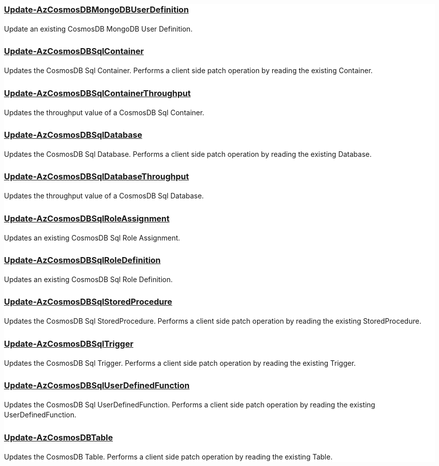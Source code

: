 ### [Update-AzCosmosDBMongoDBUserDefinition](Update-AzCosmosDBMongoDBUserDefinition.md)
Update an existing CosmosDB MongoDB User Definition.

### [Update-AzCosmosDBSqlContainer](Update-AzCosmosDBSqlContainer.md)
Updates the CosmosDB Sql Container. Performs a client side patch operation by reading the existing Container.

### [Update-AzCosmosDBSqlContainerThroughput](Update-AzCosmosDBSqlContainerThroughput.md)
Updates the throughput value of a CosmosDB Sql Container.

### [Update-AzCosmosDBSqlDatabase](Update-AzCosmosDBSqlDatabase.md)
Updates the CosmosDB Sql Database. Performs a client side patch operation by reading the existing Database.

### [Update-AzCosmosDBSqlDatabaseThroughput](Update-AzCosmosDBSqlDatabaseThroughput.md)
Updates the throughput value of a CosmosDB Sql Database.

### [Update-AzCosmosDBSqlRoleAssignment](Update-AzCosmosDBSqlRoleAssignment.md)
Updates an existing CosmosDB Sql Role Assignment.

### [Update-AzCosmosDBSqlRoleDefinition](Update-AzCosmosDBSqlRoleDefinition.md)
Updates an existing CosmosDB Sql Role Definition.

### [Update-AzCosmosDBSqlStoredProcedure](Update-AzCosmosDBSqlStoredProcedure.md)
Updates the CosmosDB Sql StoredProcedure. Performs a client side patch operation by reading the existing StoredProcedure.

### [Update-AzCosmosDBSqlTrigger](Update-AzCosmosDBSqlTrigger.md)
Updates the CosmosDB Sql Trigger. Performs a client side patch operation by reading the existing Trigger.

### [Update-AzCosmosDBSqlUserDefinedFunction](Update-AzCosmosDBSqlUserDefinedFunction.md)
Updates the CosmosDB Sql UserDefinedFunction. Performs a client side patch operation by reading the existing UserDefinedFunction.

### [Update-AzCosmosDBTable](Update-AzCosmosDBTable.md)
Updates the CosmosDB Table. Performs a client side patch operation by reading the existing Table.
